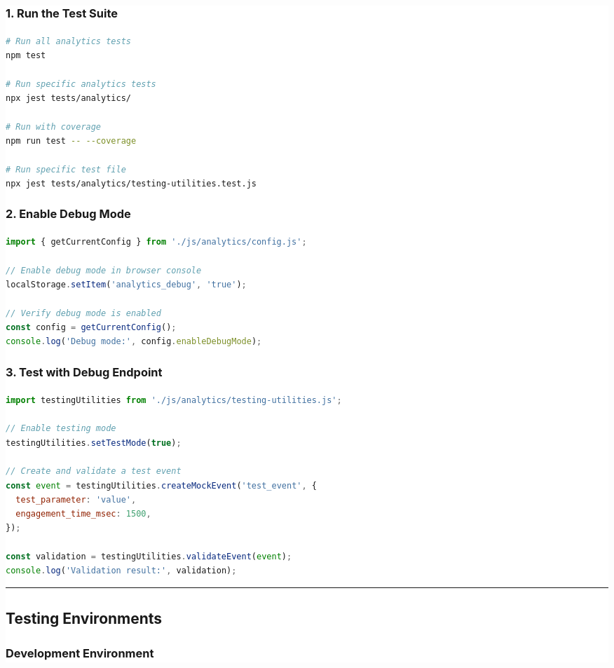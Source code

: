 ### 1. Run the Test Suite

```bash
# Run all analytics tests
npm test

# Run specific analytics tests
npx jest tests/analytics/

# Run with coverage
npm run test -- --coverage

# Run specific test file
npx jest tests/analytics/testing-utilities.test.js
```

### 2. Enable Debug Mode

```javascript
import { getCurrentConfig } from './js/analytics/config.js';

// Enable debug mode in browser console
localStorage.setItem('analytics_debug', 'true');

// Verify debug mode is enabled
const config = getCurrentConfig();
console.log('Debug mode:', config.enableDebugMode);
```

### 3. Test with Debug Endpoint

```javascript
import testingUtilities from './js/analytics/testing-utilities.js';

// Enable testing mode
testingUtilities.setTestMode(true);

// Create and validate a test event
const event = testingUtilities.createMockEvent('test_event', {
  test_parameter: 'value',
  engagement_time_msec: 1500,
});

const validation = testingUtilities.validateEvent(event);
console.log('Validation result:', validation);
```

---

## Testing Environments

### Development Environment
